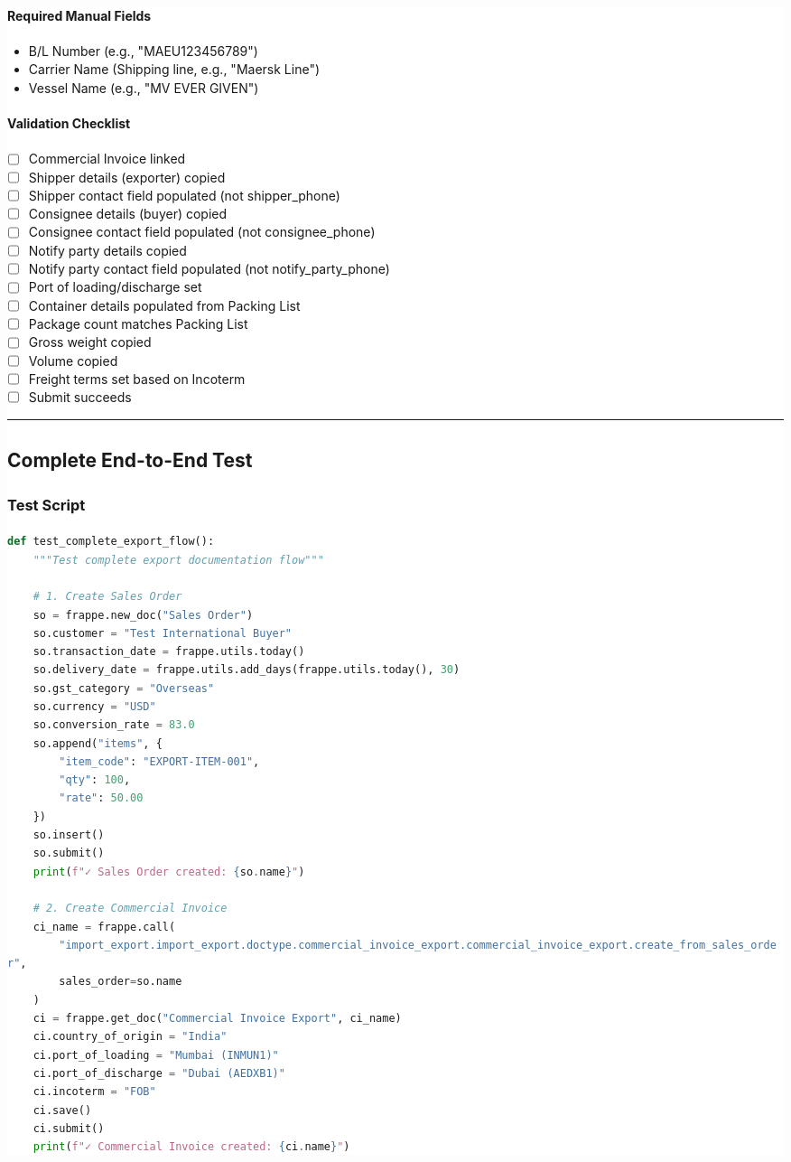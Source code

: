 ```python
```

#### Required Manual Fields
- B/L Number (e.g., "MAEU123456789")
- Carrier Name (Shipping line, e.g., "Maersk Line")
- Vessel Name (e.g., "MV EVER GIVEN")

#### Validation Checklist
- [ ] Commercial Invoice linked
- [ ] Shipper details (exporter) copied
- [ ] Shipper contact field populated (not shipper_phone)
- [ ] Consignee details (buyer) copied
- [ ] Consignee contact field populated (not consignee_phone)
- [ ] Notify party details copied
- [ ] Notify party contact field populated (not notify_party_phone)
- [ ] Port of loading/discharge set
- [ ] Container details populated from Packing List
- [ ] Package count matches Packing List
- [ ] Gross weight copied
- [ ] Volume copied
- [ ] Freight terms set based on Incoterm
- [ ] Submit succeeds

---

## Complete End-to-End Test

### Test Script
```python
def test_complete_export_flow():
    """Test complete export documentation flow"""
    
    # 1. Create Sales Order
    so = frappe.new_doc("Sales Order")
    so.customer = "Test International Buyer"
    so.transaction_date = frappe.utils.today()
    so.delivery_date = frappe.utils.add_days(frappe.utils.today(), 30)
    so.gst_category = "Overseas"
    so.currency = "USD"
    so.conversion_rate = 83.0
    so.append("items", {
        "item_code": "EXPORT-ITEM-001",
        "qty": 100,
        "rate": 50.00
    })
    so.insert()
    so.submit()
    print(f"✓ Sales Order created: {so.name}")
    
    # 2. Create Commercial Invoice
    ci_name = frappe.call(
        "import_export.import_export.doctype.commercial_invoice_export.commercial_invoice_export.create_from_sales_order",
        sales_order=so.name
    )
    ci = frappe.get_doc("Commercial Invoice Export", ci_name)
    ci.country_of_origin = "India"
    ci.port_of_loading = "Mumbai (INMUN1)"
    ci.port_of_discharge = "Dubai (AEDXB1)"
    ci.incoterm = "FOB"
    ci.save()
    ci.submit()
    print(f"✓ Commercial Invoice created: {ci.name}")
```